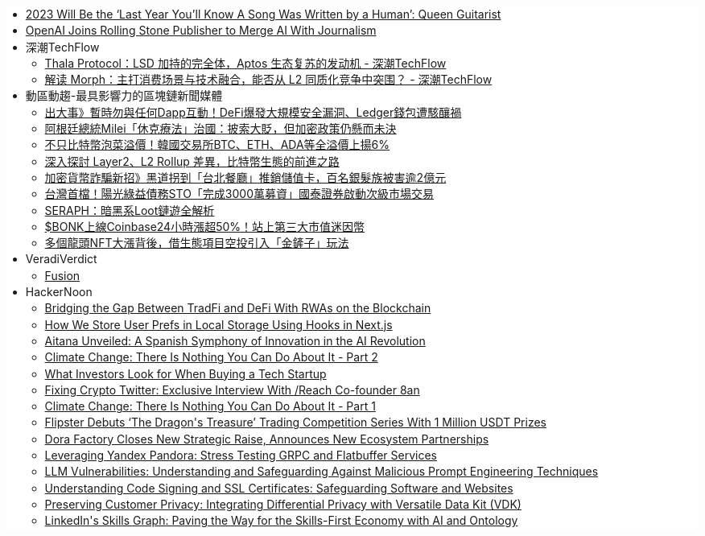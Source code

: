  - [2023 Will Be the ‘Last Year You’ll Know A Song Was Written by a Human’: Queen Guitarist](https://decrypt.co/209761/2023-will-be-the-last-year-youll-know-a-song-was-written-by-a-human-queen-guitarist)
  - [OpenAI Joins Rolling Stone Publisher to Merge AI With Journalism](https://decrypt.co/209754/openai-joins-rolling-stone-publisher-to-merge-ai-with-journalism)
- 深潮TechFlow
  - [Thala Protocol：LSD 加持的完全体，Aptos 生态复苏的发动机 - 深潮TechFlow](https://techflowpost.mirror.xyz/1MVDK2sb4zWoCifBITGQip9AHbdQkZ_YCFdM8bp6o-Y)
  - [解读 Morph：主打消费场景与技术融合，能否从 L2 同质化竞争中突围？ - 深潮TechFlow](https://techflowpost.mirror.xyz/8s0VIbYsjYUGfb2uP8MU0gIZ-rlVpKt64NwH3DwYZSo)
- 動區動趨-最具影響力的區塊鏈新聞媒體
  - [出大事》暫時勿與任何Dapp互動！DeFi爆發大規模安全漏洞、Ledger錢包遭駭釀禍](https://www.blocktempo.com/massive-security-breach-breaks-out-in-defi/)
  - [阿根廷總統Milei「休克療法」治國：披索大貶，但加密政策仍懸而未決](https://www.blocktempo.com/argentine-president-javier-milei-adopts-sharp-devaluation-of-peso-and-implements-austerity-measures/)
  - [不只比特幣泡菜溢價！韓國交易所BTC、ETH、ADA等全溢價上揚6%](https://www.blocktempo.com/south-korea-exchange-upbit-premium-price-3000-usd/)
  - [深入探討 Layer2、L2 Rollup 差異，比特幣生態的前進之路](https://www.blocktempo.com/clarification-of-layer2-and-l2-rollup-concepts/)
  - [加密貨幣詐騙新招》黑道拐到「台北餐廳」推銷儲值卡，百名銀髮族被害逾2億元](https://www.blocktempo.com/new-scam-strategy-gangs-launch-hybrid-restaurant-for-cryptocurrency-fraud/)
  - [台灣首檔！陽光綠益債務STO「完成3000萬募資」國泰證券啟動次級市場交易](https://www.blocktempo.com/taiwan-first-sto-completes-30-million-fundraising/)
  - [SERAPH：暗黑系Loot鏈遊全解析](https://www.blocktempo.com/gamefi-seraph-intrdouce/)
  - [$BONK上線Coinbase24小時漲超50%！站上第三大市值迷因幣](https://www.blocktempo.com/bonk-list-on-coinbase-24-hours-rise-over-50-become-3rd-marketcap-memecoin/)
  - [多個龍頭NFT大漲背後，借生態項目空投引入「金鏟子」玩法](https://www.blocktempo.com/nft-market-sees-significant-recovery/)
- VeradiVerdict
  - [Fusion](https://www.veradiverdict.com/p/fusion)
- HackerNoon
  - [Bridging the Gap Between TradFi and DeFi With RWAs on the Blockchain](https://hackernoon.com/bridging-the-gap-between-tradfi-and-defi-with-rwas-on-the-blockchain?source=rss)
  - [How We Store User Prefs in Local Storage Using Hooks in Next.js](https://hackernoon.com/how-we-store-user-prefs-in-local-storage-using-hooks-in-nextjs?source=rss)
  - [Aitana Unveiled: A Spanish Symphony of Innovation in the AI Revolution](https://hackernoon.com/aitana-unveiled-a-spanish-symphony-of-innovation-in-the-ai-revolution?source=rss)
  - [Climate Change: There Is Nothing You Can Do About It - Part 2](https://hackernoon.com/climate-change-there-is-nothing-you-can-do-about-it-part-2?source=rss)
  - [What Investors Look for When Buying a Tech Startup](https://hackernoon.com/what-investors-look-for-when-buying-a-tech-startup?source=rss)
  - [Fixing Crypto Twitter: Exclusive Interview With /Reach Co-founder 8an](https://hackernoon.com/fixing-crypto-twitter-exclusive-interview-with-reach-co-founder-8an?source=rss)
  - [Climate Change: There Is Nothing You Can Do About It - Part 1](https://hackernoon.com/climate-change-there-is-nothing-you-can-do-about-it-part-1?source=rss)
  - [Flipster Debuts ‘The Dragon's Treasure’ Trading Competition Series With 1 Million USDT Prizes](https://hackernoon.com/flipster-debuts-the-dragons-treasure-trading-competition-series-with-1-million-usdt-prizes?source=rss)
  - [Dora Factory Closes New Strategic Raise, Announces New Ecosystem Partnerships](https://hackernoon.com/dora-factory-closes-new-strategic-raise-announces-new-ecosystem-partnerships?source=rss)
  - [Leveraging Yandex Pandora: Stress Testing GRPC and Flatbuffer Services](https://hackernoon.com/leveraging-yandex-pandora-stress-testing-grpc-and-flatbuffer-services?source=rss)
  - [LLM Vulnerabilities: Understanding and Safeguarding Against Malicious Prompt Engineering Techniques](https://hackernoon.com/llm-vulnerabilities-understanding-and-safeguarding-against-malicious-prompt-engineering-techniques?source=rss)
  - [Understanding Code Signing and SSL Certificates: Safeguarding Software and Websites](https://hackernoon.com/understanding-code-signing-and-ssl-certificates-safeguarding-software-and-websites?source=rss)
  - [Preserving Customer Privacy: Integrating Differential Privacy with Versatile Data Kit (VDK)](https://hackernoon.com/preserving-customer-privacy-integrating-differential-privacy-with-versatile-data-kit-vdk?source=rss)
  - [LinkedIn's Skills Graph: Paving the Way for the Skills-First Economy with AI and Ontology](https://hackernoon.com/linkedins-skills-graph-paving-the-way-for-the-skills-first-economy-with-ai-and-ontology?source=rss)